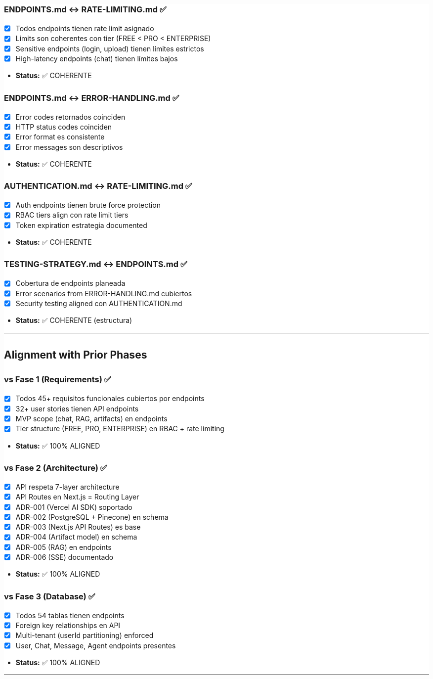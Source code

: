 ### ENDPOINTS.md ↔ RATE-LIMITING.md ✅
- [x] Todos endpoints tienen rate limit asignado
- [x] Limits son coherentes con tier (FREE < PRO < ENTERPRISE)
- [x] Sensitive endpoints (login, upload) tienen límites estrictos
- [x] High-latency endpoints (chat) tienen límites bajos
- **Status:** ✅ COHERENTE

### ENDPOINTS.md ↔ ERROR-HANDLING.md ✅
- [x] Error codes retornados coinciden
- [x] HTTP status codes coinciden
- [x] Error format es consistente
- [x] Error messages son descriptivos
- **Status:** ✅ COHERENTE

### AUTHENTICATION.md ↔ RATE-LIMITING.md ✅
- [x] Auth endpoints tienen brute force protection
- [x] RBAC tiers align con rate limit tiers
- [x] Token expiration estrategia documented
- **Status:** ✅ COHERENTE

### TESTING-STRATEGY.md ↔ ENDPOINTS.md ✅
- [x] Cobertura de endpoints planeada
- [x] Error scenarios from ERROR-HANDLING.md cubiertos
- [x] Security testing aligned con AUTHENTICATION.md
- **Status:** ✅ COHERENTE (estructura)

---

## Alignment with Prior Phases

### vs Fase 1 (Requirements) ✅
- [x] Todos 45+ requisitos funcionales cubiertos por endpoints
- [x] 32+ user stories tienen API endpoints
- [x] MVP scope (chat, RAG, artifacts) en endpoints
- [x] Tier structure (FREE, PRO, ENTERPRISE) en RBAC + rate limiting
- **Status:** ✅ 100% ALIGNED

### vs Fase 2 (Architecture) ✅
- [x] API respeta 7-layer architecture
- [x] API Routes en Next.js = Routing Layer
- [x] ADR-001 (Vercel AI SDK) soportado
- [x] ADR-002 (PostgreSQL + Pinecone) en schema
- [x] ADR-003 (Next.js API Routes) es base
- [x] ADR-004 (Artifact model) en schema
- [x] ADR-005 (RAG) en endpoints
- [x] ADR-006 (SSE) documentado
- **Status:** ✅ 100% ALIGNED

### vs Fase 3 (Database) ✅
- [x] Todos 54 tablas tienen endpoints
- [x] Foreign key relationships en API
- [x] Multi-tenant (userId partitioning) enforced
- [x] User, Chat, Message, Agent endpoints presentes
- **Status:** ✅ 100% ALIGNED

---